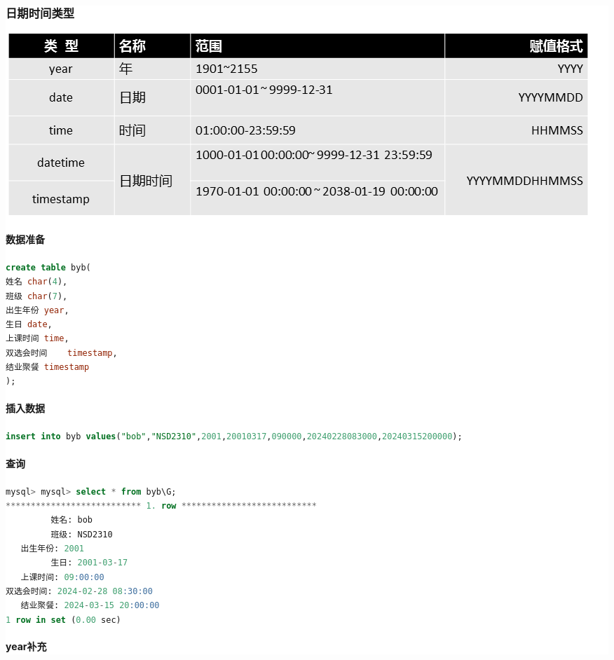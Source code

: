 ### 日期时间类型

![](../pic/dba/d4-3.png)

#### 数据准备

```sql
create table byb(
姓名 char(4),    
班级 char(7),
出生年份 year,
生日 date,
上课时间 time,
双选会时间    timestamp,
结业聚餐 timestamp
);
```

#### 插入数据

```sql
insert into byb values("bob","NSD2310",2001,20010317,090000,20240228083000,20240315200000);
```

#### 查询

```sql
mysql> mysql> select * from byb\G;
*************************** 1. row ***************************
         姓名: bob
         班级: NSD2310
   出生年份: 2001
         生日: 2001-03-17
   上课时间: 09:00:00
双选会时间: 2024-02-28 08:30:00
   结业聚餐: 2024-03-15 20:00:00
1 row in set (0.00 sec)
```

#### year补充
